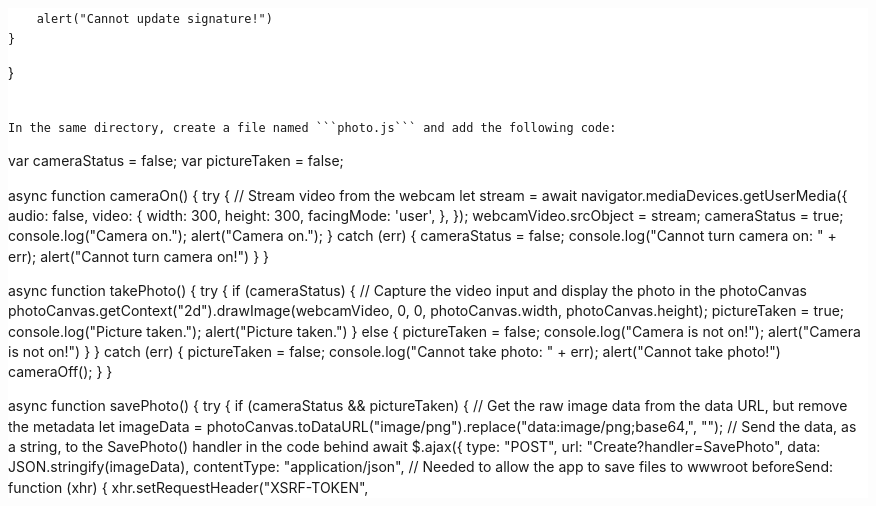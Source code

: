         alert("Cannot update signature!")
    }
}
```

In the same directory, create a file named ```photo.js``` and add the following code:

```
var cameraStatus = false;
var pictureTaken = false;

async function cameraOn() {
    try {
        // Stream video from the webcam
        let stream = await navigator.mediaDevices.getUserMedia({
            audio: false,
            video: { width: 300, height: 300, facingMode: 'user', },
        });
        webcamVideo.srcObject = stream;
        cameraStatus = true;
        console.log("Camera on.");
		alert("Camera on.");
    } catch (err) {
        cameraStatus = false;
        console.log("Cannot turn camera on: " + err);
        alert("Cannot turn camera on!")
    }
}

async function takePhoto() {
    try {
        if (cameraStatus) {
            // Capture the video input and display the photo in the photoCanvas
            photoCanvas.getContext("2d").drawImage(webcamVideo, 0, 0, photoCanvas.width, photoCanvas.height);
            pictureTaken = true;
            console.log("Picture taken.");
			alert("Picture taken.")
        }
        else {
            pictureTaken = false;
            console.log("Camera is not on!");
            alert("Camera is not on!")
        }
    } catch (err) {
        pictureTaken = false;
        console.log("Cannot take photo: " + err);
        alert("Cannot take photo!")
        cameraOff();
    }
}

async function savePhoto() {
    try {
        if (cameraStatus && pictureTaken) {
            // Get the raw image data from the data URL, but remove the metadata
            let imageData = photoCanvas.toDataURL("image/png").replace("data:image/png;base64,", "");
            // Send the data, as a string, to the SavePhoto() handler in the code behind
            await $.ajax({
                type: "POST",
                url: "Create?handler=SavePhoto",
                data: JSON.stringify(imageData),
                contentType: "application/json",
                // Needed to allow the app to save files to wwwroot
                beforeSend: function (xhr) {
                    xhr.setRequestHeader("XSRF-TOKEN",